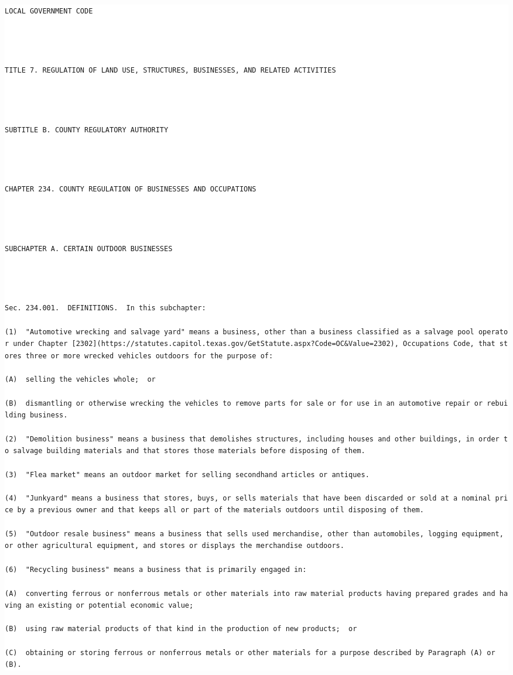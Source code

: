 ﻿
    
    
    	
    					
    
    
    LOCAL GOVERNMENT CODE
    
      
    
    
    TITLE 7. REGULATION OF LAND USE, STRUCTURES, BUSINESSES, AND RELATED ACTIVITIES
    
      
    
    
    SUBTITLE B. COUNTY REGULATORY AUTHORITY
    
      
    
    
    CHAPTER 234. COUNTY REGULATION OF BUSINESSES AND OCCUPATIONS
    
      
    
    
    SUBCHAPTER A. CERTAIN OUTDOOR BUSINESSES
    
      
    
    
    Sec. 234.001.  DEFINITIONS.  In this subchapter:
    
    (1)  "Automotive wrecking and salvage yard" means a business, other than a business classified as a salvage pool operator under Chapter [2302](https://statutes.capitol.texas.gov/GetStatute.aspx?Code=OC&Value=2302), Occupations Code, that stores three or more wrecked vehicles outdoors for the purpose of:
    
    (A)  selling the vehicles whole;  or
    
    (B)  dismantling or otherwise wrecking the vehicles to remove parts for sale or for use in an automotive repair or rebuilding business.
    
    (2)  "Demolition business" means a business that demolishes structures, including houses and other buildings, in order to salvage building materials and that stores those materials before disposing of them.
    
    (3)  "Flea market" means an outdoor market for selling secondhand articles or antiques.
    
    (4)  "Junkyard" means a business that stores, buys, or sells materials that have been discarded or sold at a nominal price by a previous owner and that keeps all or part of the materials outdoors until disposing of them.
    
    (5)  "Outdoor resale business" means a business that sells used merchandise, other than automobiles, logging equipment, or other agricultural equipment, and stores or displays the merchandise outdoors.
    
    (6)  "Recycling business" means a business that is primarily engaged in:
    
    (A)  converting ferrous or nonferrous metals or other materials into raw material products having prepared grades and having an existing or potential economic value;
    
    (B)  using raw material products of that kind in the production of new products;  or
    
    (C)  obtaining or storing ferrous or nonferrous metals or other materials for a purpose described by Paragraph (A) or (B).
    